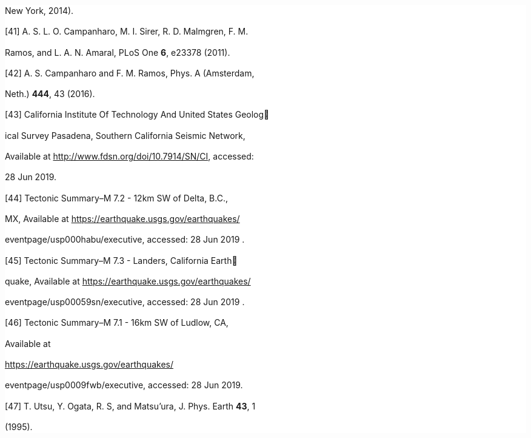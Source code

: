 New York, 2014).

[41] A. S. L. O. Campanharo, M. I. Sirer, R. D. Malmgren, F. M.

Ramos, and L. A. N. Amaral, PLoS One **6**, e23378 (2011).

[42] A. S. Campanharo and F. M. Ramos, Phys. A (Amsterdam,

Neth.) **444**, 43 (2016).

[43] California Institute Of Technology And United States Geolog

ical Survey Pasadena, Southern California Seismic Network,

Available at http://www.fdsn.org/doi/10.7914/SN/CI, accessed:

28 Jun 2019.

[44] Tectonic Summary–M 7.2 - 12km SW of Delta, B.C.,

MX, Available at https://earthquake.usgs.gov/earthquakes/

eventpage/usp000habu/executive, accessed: 28 Jun 2019 .

[45] Tectonic Summary–M 7.3 - Landers, California Earth

quake, Available at https://earthquake.usgs.gov/earthquakes/

eventpage/usp00059sn/executive, accessed: 28 Jun 2019 .

[46] Tectonic Summary–M 7.1 - 16km SW of Ludlow, CA,

Available at 

https://earthquake.usgs.gov/earthquakes/

eventpage/usp0009fwb/executive, accessed: 28 Jun 2019.

[47] T. Utsu, Y. Ogata, R. S, and Matsu’ura, J. Phys. Earth **43**, 1 

(1995).